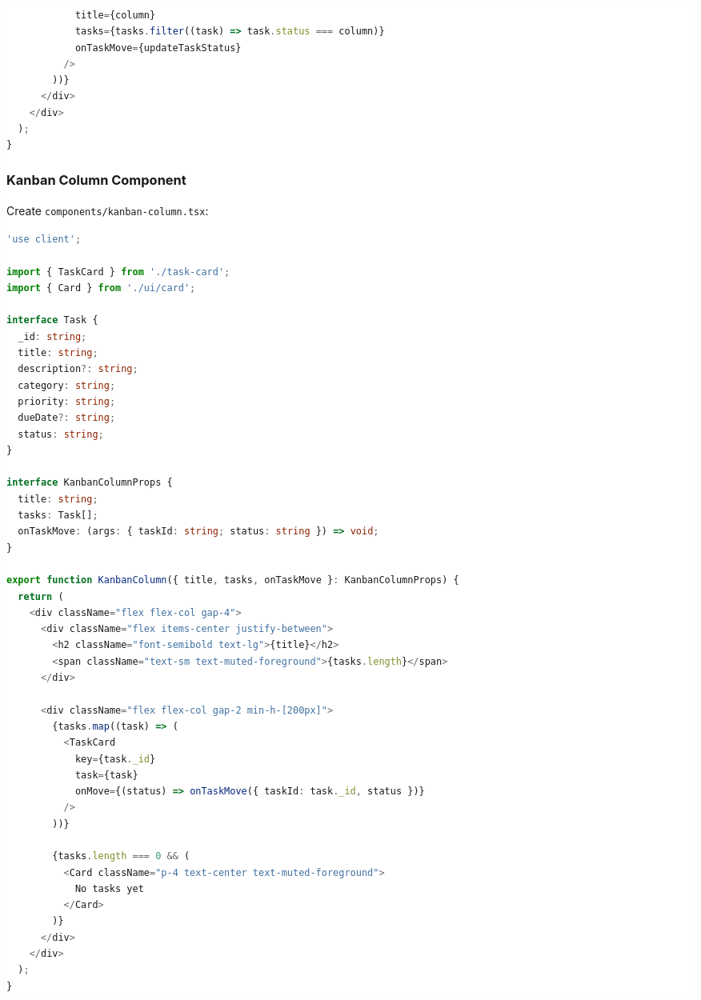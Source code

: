 ```typescript
            title={column}
            tasks={tasks.filter((task) => task.status === column)}
            onTaskMove={updateTaskStatus}
          />
        ))}
      </div>
    </div>
  );
}
```

### **Kanban Column Component**

Create `components/kanban-column.tsx`:

```typescript
'use client';

import { TaskCard } from './task-card';
import { Card } from './ui/card';

interface Task {
  _id: string;
  title: string;
  description?: string;
  category: string;
  priority: string;
  dueDate?: string;
  status: string;
}

interface KanbanColumnProps {
  title: string;
  tasks: Task[];
  onTaskMove: (args: { taskId: string; status: string }) => void;
}

export function KanbanColumn({ title, tasks, onTaskMove }: KanbanColumnProps) {
  return (
    <div className="flex flex-col gap-4">
      <div className="flex items-center justify-between">
        <h2 className="font-semibold text-lg">{title}</h2>
        <span className="text-sm text-muted-foreground">{tasks.length}</span>
      </div>

      <div className="flex flex-col gap-2 min-h-[200px]">
        {tasks.map((task) => (
          <TaskCard
            key={task._id}
            task={task}
            onMove={(status) => onTaskMove({ taskId: task._id, status })}
          />
        ))}

        {tasks.length === 0 && (
          <Card className="p-4 text-center text-muted-foreground">
            No tasks yet
          </Card>
        )}
      </div>
    </div>
  );
}
```
